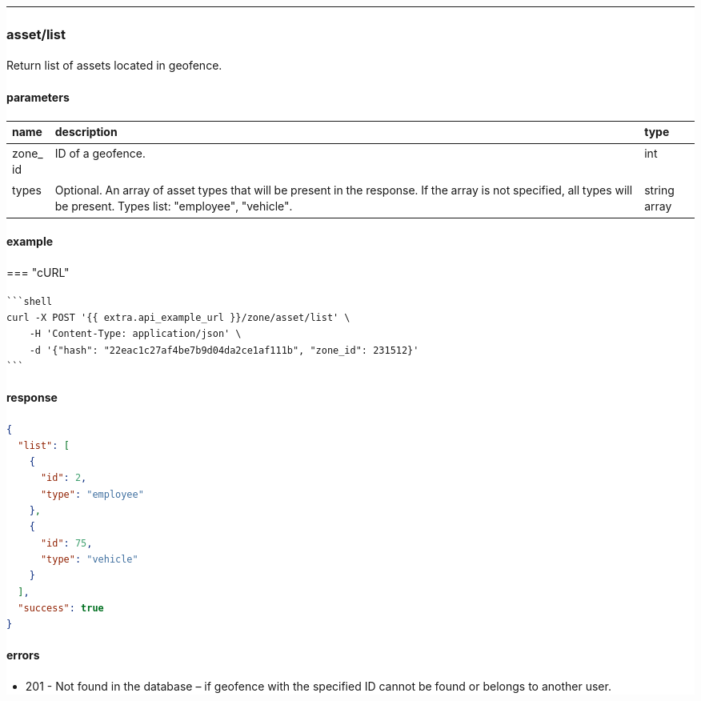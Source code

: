 ***

### asset/list

Return list of assets located in geofence.

#### parameters

| name    | description                                                                                                                                                          | type         |
|:--------|:---------------------------------------------------------------------------------------------------------------------------------------------------------------------|:-------------|
| zone_id | ID of a geofence.                                                                                                                                                    | int          |
| types   | Optional. An array of asset types that will be present in the response. If the array is not specified, all types will be present. Types list: "employee", "vehicle". | string array |

#### example

=== "cURL"

    ```shell
    curl -X POST '{{ extra.api_example_url }}/zone/asset/list' \
        -H 'Content-Type: application/json' \
        -d '{"hash": "22eac1c27af4be7b9d04da2ce1af111b", "zone_id": 231512}'
    ```

#### response

```json
{
  "list": [
    {
      "id": 2,
      "type": "employee"
    },
    {
      "id": 75,
      "type": "vehicle"
    }
  ],
  "success": true
}
```

#### errors

* 201 - Not found in the database – if geofence with the specified ID cannot be found or belongs to another user.
